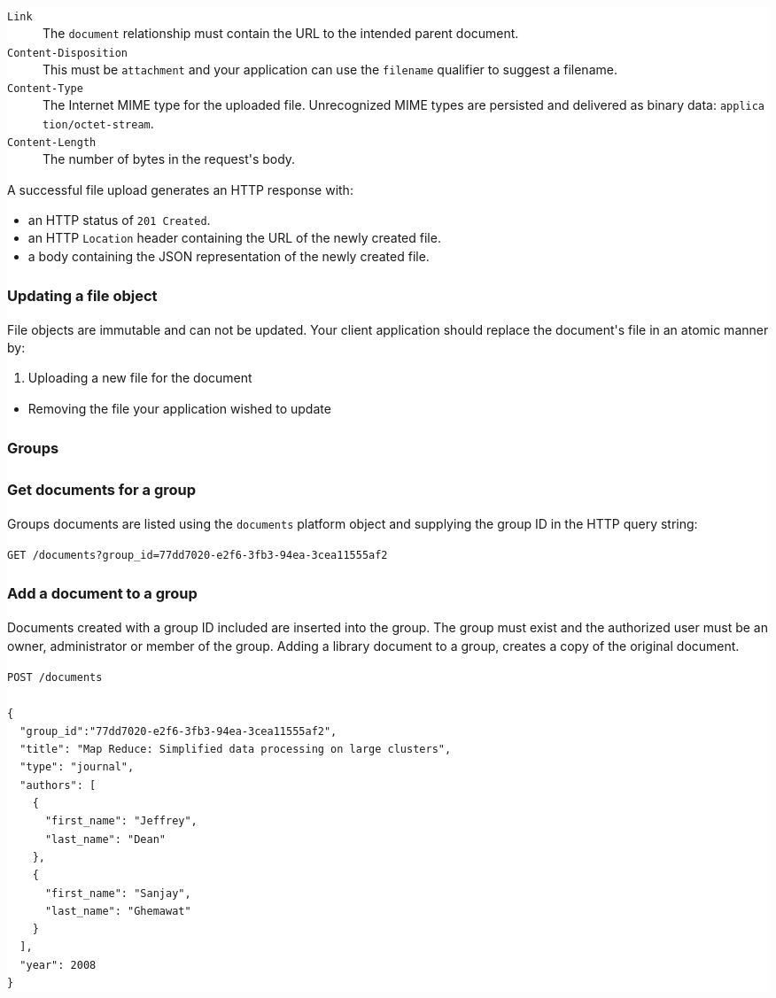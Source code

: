 <dl>
	<dt><code>Link</code></dt>
	<dd>The <code>document</code> relationship must contain the URL to the intended parent document.</dd>
	<dt><code>Content-Disposition</code></dt>
	<dd>This must be <code>attachment</code> and your application can use the <code>filename</code> qualifier to suggest a filename.</dd>
	<dt><code>Content-Type</code></dt>
	<dd>The Internet MIME type for the uploaded file. Unrecognized MIME types are persisted and delivered as binary data: <code>application/octet-stream</code>.</dd>
	<dt><code>Content-Length</code></dt>
	<dd>The number of bytes in the request's body.</dd>
</dl>

A successful file upload generates an HTTP response with:

* an HTTP status of `201 Created`.
* an HTTP `Location` header containing the URL of the newly created file.
* a body containing the JSON representation of the newly created file.


<a name="file_update"></a>
### Updating a file object

File objects are immutable and can not be updated. Your client application should replace the document's file in an atomic manner by: 

1. Uploading a new file for the document
* Removing the file your application wished to update


### Groups

<a name="group_get_documents"></a>
### Get documents for a group
Groups documents are listed using the `documents` platform object and supplying the group ID in the HTTP query string:

	GET /documents?group_id=77dd7020-e2f6-3fb3-94ea-3cea11555af2


<a name="group_add_document"></a>
### Add a document to a group

Documents created with a group ID included are inserted into the group. The group must exist and the authorized user must be an owner, administrator or member of the group.
Adding a library document to a group, creates a copy of the original document.

	POST /documents

	{
	  "group_id":"77dd7020-e2f6-3fb3-94ea-3cea11555af2",
	  "title": "Map Reduce: Simplified data processing on large clusters",
	  "type": "journal",
	  "authors": [
		{
		  "first_name": "Jeffrey",
		  "last_name": "Dean"
		},
		{
		  "first_name": "Sanjay",
		  "last_name": "Ghemawat"
		}
	  ],
	  "year": 2008
	} 
